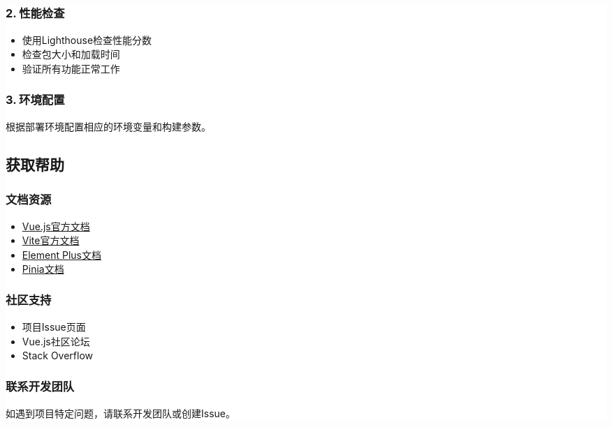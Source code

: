 ### 2. 性能检查

- 使用Lighthouse检查性能分数
- 检查包大小和加载时间
- 验证所有功能正常工作

### 3. 环境配置

根据部署环境配置相应的环境变量和构建参数。

## 获取帮助

### 文档资源

- [Vue.js官方文档](https://vuejs.org/)
- [Vite官方文档](https://vitejs.dev/)
- [Element Plus文档](https://element-plus.org/)
- [Pinia文档](https://pinia.vuejs.org/)

### 社区支持

- 项目Issue页面
- Vue.js社区论坛
- Stack Overflow

### 联系开发团队

如遇到项目特定问题，请联系开发团队或创建Issue。
